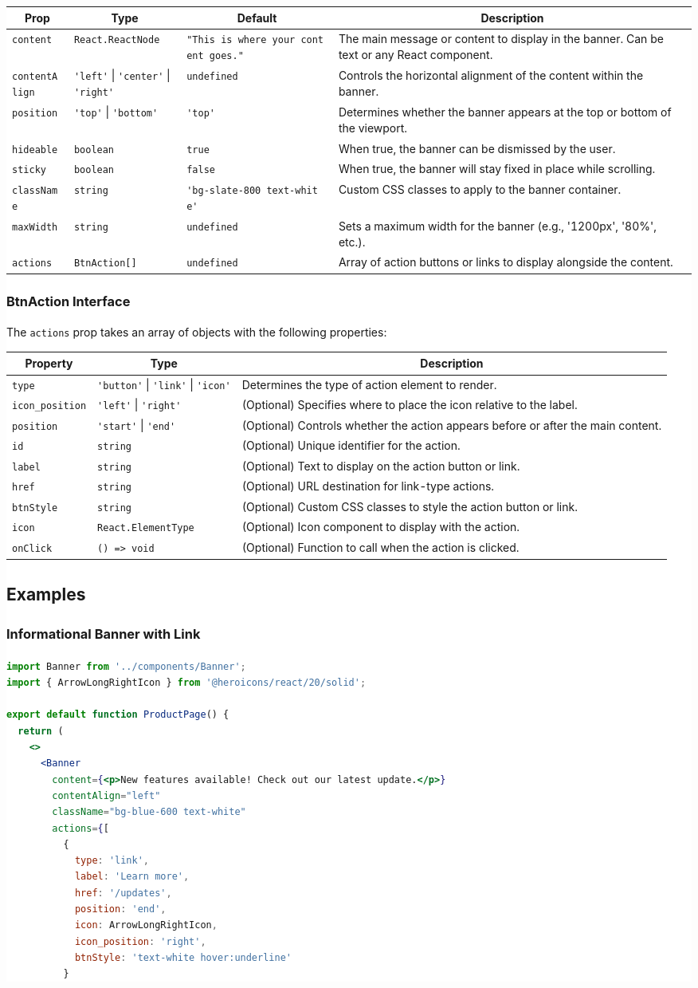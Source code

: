 | Prop | Type | Default | Description |
|------|------|---------|-------------|
| `content` | `React.ReactNode` | `"This is where your content goes."` | The main message or content to display in the banner. Can be text or any React component. |
| `contentAlign` | `'left'` \| `'center'` \| `'right'` | `undefined` | Controls the horizontal alignment of the content within the banner. |
| `position` | `'top'` \| `'bottom'` | `'top'` | Determines whether the banner appears at the top or bottom of the viewport. |
| `hideable` | `boolean` | `true` | When true, the banner can be dismissed by the user. |
| `sticky` | `boolean` | `false` | When true, the banner will stay fixed in place while scrolling. |
| `className` | `string` | `'bg-slate-800 text-white'` | Custom CSS classes to apply to the banner container. |
| `maxWidth` | `string` | `undefined` | Sets a maximum width for the banner (e.g., '1200px', '80%', etc.). |
| `actions` | `BtnAction[]` | `undefined` | Array of action buttons or links to display alongside the content. |

### BtnAction Interface

The `actions` prop takes an array of objects with the following properties:

| Property | Type | Description |
|----------|------|-------------|
| `type` | `'button'` \| `'link'` \| `'icon'` | Determines the type of action element to render. |
| `icon_position` | `'left'` \| `'right'` | (Optional) Specifies where to place the icon relative to the label. |
| `position` | `'start'` \| `'end'` | (Optional) Controls whether the action appears before or after the main content. |
| `id` | `string` | (Optional) Unique identifier for the action. |
| `label` | `string` | (Optional) Text to display on the action button or link. |
| `href` | `string` | (Optional) URL destination for link-type actions. |
| `btnStyle` | `string` | (Optional) Custom CSS classes to style the action button or link. |
| `icon` | `React.ElementType` | (Optional) Icon component to display with the action. |
| `onClick` | `() => void` | (Optional) Function to call when the action is clicked. |

## Examples

### Informational Banner with Link

```jsx
import Banner from '../components/Banner';
import { ArrowLongRightIcon } from '@heroicons/react/20/solid';

export default function ProductPage() {
  return (
    <>
      <Banner 
        content={<p>New features available! Check out our latest update.</p>}
        contentAlign="left"
        className="bg-blue-600 text-white"
        actions={[
          {
            type: 'link',
            label: 'Learn more',
            href: '/updates',
            position: 'end',
            icon: ArrowLongRightIcon,
            icon_position: 'right',
            btnStyle: 'text-white hover:underline'
          }
```